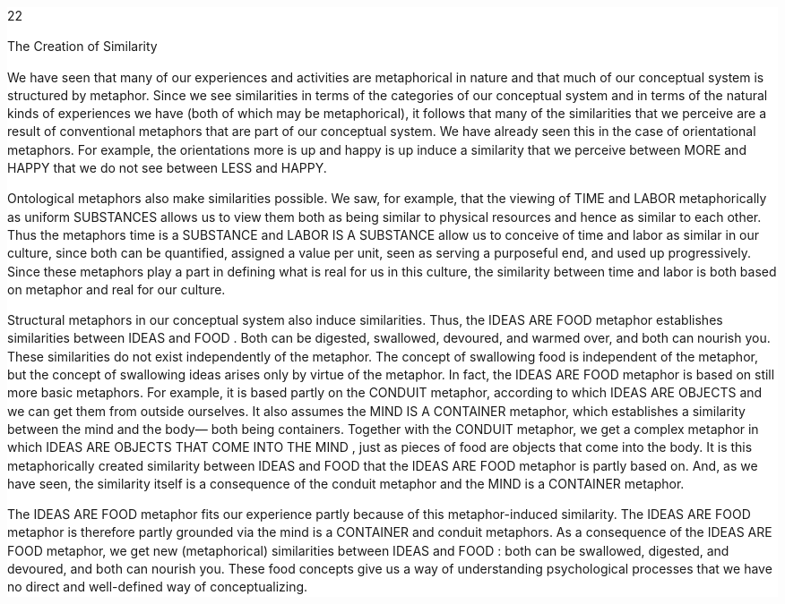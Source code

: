 







22















The Creation of Similarity







We have seen that many of our experiences and activities are metaphorical in nature and that much of our conceptual system is structured by metaphor. Since we see similarities in terms of the categories of our conceptual system and in terms of the natural kinds of experiences we have (both of which may be metaphorical), it follows that many of the similarities that we perceive are a result of conventional metaphors that are part of our conceptual system. We have already seen this in the case of  orientational metaphors.  For example, the orientations more is up and happy is up induce a similarity that we perceive between MORE and HAPPY that we do not see between LESS and HAPPY.

Ontological metaphors  also make similarities possible. We saw, for example, that the viewing of TIME and LABOR metaphorically as uniform SUBSTANCES allows us to view them both as being similar to physical resources and hence as similar to each other. Thus the metaphors time is a SUBSTANCE and LABOR IS A SUBSTANCE allow us to conceive of time and labor as similar in our culture, since both can be quantified, assigned a value per unit, seen as serving a purposeful end, and used up progressively. Since these metaphors play a part in defining what is real for us in this culture, the similarity between time and labor is both based on metaphor and real for our culture.

Structural metaphors  in our conceptual system also induce similarities. Thus, the  IDEAS ARE FOOD  metaphor establishes similarities between  IDEAS  and  FOOD . Both can be digested, swallowed, devoured, and warmed over, and both can nourish you. These similarities do not exist independently of the metaphor. The concept of swallowing food is independent of the metaphor, but the concept of swallowing ideas arises only by virtue of the metaphor. In fact, the  IDEAS ARE FOOD  metaphor is based on still more basic metaphors. For example, it is based partly on the  CONDUIT  metaphor, according to which  IDEAS ARE OBJECTS  and we can get them from outside ourselves. It also assumes the  MIND IS A CONTAINER  metaphor, which establishes a similarity between the mind and the body— both being containers. Together with the  CONDUIT  metaphor, we get a complex metaphor in which  IDEAS ARE OBJECTS THAT COME INTO THE MIND , just as pieces of food are objects that come into the body. It is this metaphorically created similarity between  IDEAS  and  FOOD  that the  IDEAS ARE FOOD  metaphor is partly based on. And, as we have seen, the similarity itself is a consequence of the conduit metaphor and the  MIND  is a  CONTAINER  metaphor.

The  IDEAS ARE FOOD  metaphor fits our experience partly because of this metaphor-induced similarity. The  IDEAS ARE FOOD  metaphor is therefore partly grounded via the mind is a  CONTAINER  and conduit metaphors. As a consequence of the  IDEAS ARE FOOD  metaphor, we get new (metaphorical) similarities between  IDEAS  and  FOOD : both can be swallowed, digested, and devoured, and both can nourish you. These food concepts give us a way of understanding psychological processes that we have no direct and well-defined way of conceptualizing.
